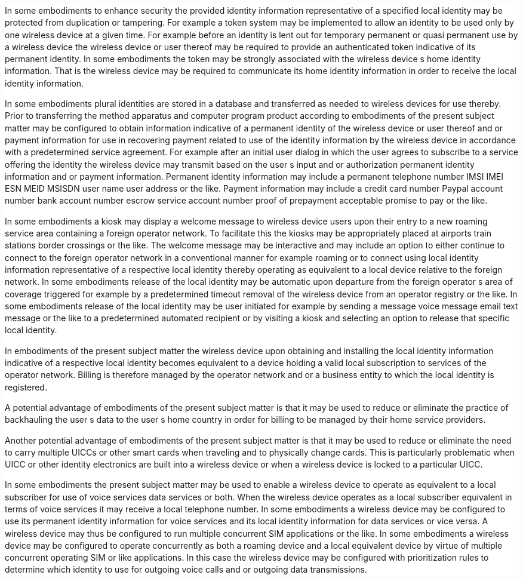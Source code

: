 In some embodiments to enhance security the provided identity information representative of a specified local identity may be protected from duplication or tampering. For example a token system may be implemented to allow an identity to be used only by one wireless device at a given time. For example before an identity is lent out for temporary permanent or quasi permanent use by a wireless device the wireless device or user thereof may be required to provide an authenticated token indicative of its permanent identity. In some embodiments the token may be strongly associated with the wireless device s home identity information. That is the wireless device may be required to communicate its home identity information in order to receive the local identity information.

In some embodiments plural identities are stored in a database and transferred as needed to wireless devices for use thereby. Prior to transferring the method apparatus and computer program product according to embodiments of the present subject matter may be configured to obtain information indicative of a permanent identity of the wireless device or user thereof and or payment information for use in recovering payment related to use of the identity information by the wireless device in accordance with a predetermined service agreement. For example after an initial user dialog in which the user agrees to subscribe to a service offering the identity the wireless device may transmit based on the user s input and or authorization permanent identity information and or payment information. Permanent identity information may include a permanent telephone number IMSI IMEI ESN MEID MSISDN user name user address or the like. Payment information may include a credit card number Paypal account number bank account number escrow service account number proof of prepayment acceptable promise to pay or the like.

In some embodiments a kiosk may display a welcome message to wireless device users upon their entry to a new roaming service area containing a foreign operator network. To facilitate this the kiosks may be appropriately placed at airports train stations border crossings or the like. The welcome message may be interactive and may include an option to either continue to connect to the foreign operator network in a conventional manner for example roaming or to connect using local identity information representative of a respective local identity thereby operating as equivalent to a local device relative to the foreign network. In some embodiments release of the local identity may be automatic upon departure from the foreign operator s area of coverage triggered for example by a predetermined timeout removal of the wireless device from an operator registry or the like. In some embodiments release of the local identity may be user initiated for example by sending a message voice message email text message or the like to a predetermined automated recipient or by visiting a kiosk and selecting an option to release that specific local identity.

In embodiments of the present subject matter the wireless device upon obtaining and installing the local identity information indicative of a respective local identity becomes equivalent to a device holding a valid local subscription to services of the operator network. Billing is therefore managed by the operator network and or a business entity to which the local identity is registered.

A potential advantage of embodiments of the present subject matter is that it may be used to reduce or eliminate the practice of backhauling the user s data to the user s home country in order for billing to be managed by their home service providers.

Another potential advantage of embodiments of the present subject matter is that it may be used to reduce or eliminate the need to carry multiple UICCs or other smart cards when traveling and to physically change cards. This is particularly problematic when UICC or other identity electronics are built into a wireless device or when a wireless device is locked to a particular UICC.

In some embodiments the present subject matter may be used to enable a wireless device to operate as equivalent to a local subscriber for use of voice services data services or both. When the wireless device operates as a local subscriber equivalent in terms of voice services it may receive a local telephone number. In some embodiments a wireless device may be configured to use its permanent identity information for voice services and its local identity information for data services or vice versa. A wireless device may thus be configured to run multiple concurrent SIM applications or the like. In some embodiments a wireless device may be configured to operate concurrently as both a roaming device and a local equivalent device by virtue of multiple concurrent operating SIM or like applications. In this case the wireless device may be configured with prioritization rules to determine which identity to use for outgoing voice calls and or outgoing data transmissions.
